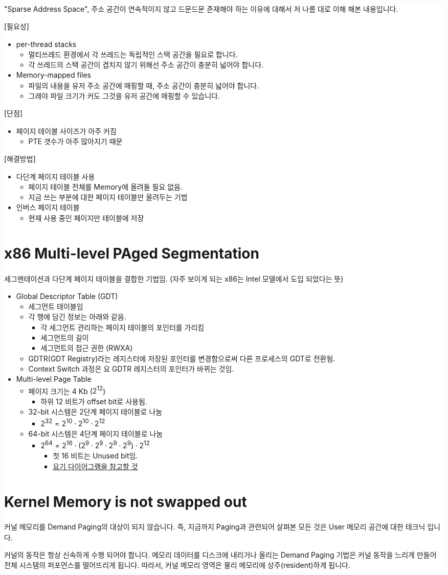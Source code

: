 "Sparse Address Space", 주소 공간이 연속적이지 않고 드문드문 존재해야 하는 이유에 대해서 저 나름 대로 이해 해본 내용입니다.

[필요성]

- per-thread stacks
  - 멀티쓰레드 환경에서 각 쓰레드는 독립적인 스택 공간을 필요로 합니다.
  - 각 쓰레드의 스택 공간이 겹치지 않기 위해선 주소 공간이 충분히 넓어야 합니다.
- Memory-mapped files
  - 파일의 내용을 유저 주소 공간에 매핑할 때, 주소 공간이 충분히 넓어야 합니다.
  - 그래야 파일 크기가 커도 그것을 유저 공간에 매핑할 수 있습니다.

[단점]

- 페이지 테이블 사이즈가 아주 커짐
  - PTE 갯수가 아주 많아지기 때문

[해결방법]

- 다단계 페이지 테이블 사용
  - 페이지 테이블 전체를 Memory에 올려둘 필요 없음.
  - 지금 쓰는 부분에 대한 페이지 테이블만 올려두는 기법
- 인버스 페이지 테이블
  - 현재 사용 중인 페이지만 테이블에 저장

# x86 Multi-level PAged Segmentation

세그멘테이션과 다단계 페이지 테이블을 결합한 기법임. (자주 보이게 되는 x86는 Intel 모델에서 도입 되었다는 뜻)

- Global Descriptor Table (GDT)
  - 세그먼트 테이블임
  - 각 행에 담긴 정보는 아래와 같음.
    - 각 세그먼트 관리하는 페이지 테이블의 포인터를 가리킴
    - 세그먼트의 길이
    - 세그먼트의 접근 권한 (RWXA)
  - GDTR(GDT Registry)라는 레지스터에 저장된 포인터를 변경함으로써 다른 프로세스의 GDT로 전환됨.
  - Context Switch 과정은 요 GDTR 레지스터의 포인터가 바뀌는 것임.
- Multi-level Page Table
  - 페이지 크기는 4 Kb ($2^12$)
    - 하위 12 비트가 offset bit로 사용됨.
  - 32-bit 시스템은 2단계 페이지 테이블로 나눔
    - $2^{32} = 2^{10} \cdot 2^{10} \cdot 2^{12}$
  - 64-bit 시스템은 4단계 페이지 테이블로 나눔
    - $2^{64} = 2^{16} \cdot (2^{9} \cdot 2^{9} \cdot 2^{9} \cdot 2^{9}) \cdot 2^{12}$
      - 첫 16 비트는 Unused bit임.
      - [요기 다이어그램을 참고할 것](https://blog.xenoscr.net/2021/09/06/Exploring-Virtual-Memory-and-Page-Structures.html)

# Kernel Memory is not swapped out

커널 메모리를 Demand Paging의 대상이 되지 않습니다. 즉, 지금까지 Paging과 관련되어 살펴본 모든 것은 User 메모리 공간에 대한 테크닉 입니다.

커널의 동작은 항상 신속하게 수행 되어야 합니다. 메모리 데이터를 디스크에 내리거나 올리는 Demand Paging 기법은 커널 동작을 느리게 만들어 전체 시스템의 퍼포먼스를 떨어뜨리게 됩니다. 따라서, 커널 메모리 영역은 물리 메모리에 상주(resident)하게 됩니다.
